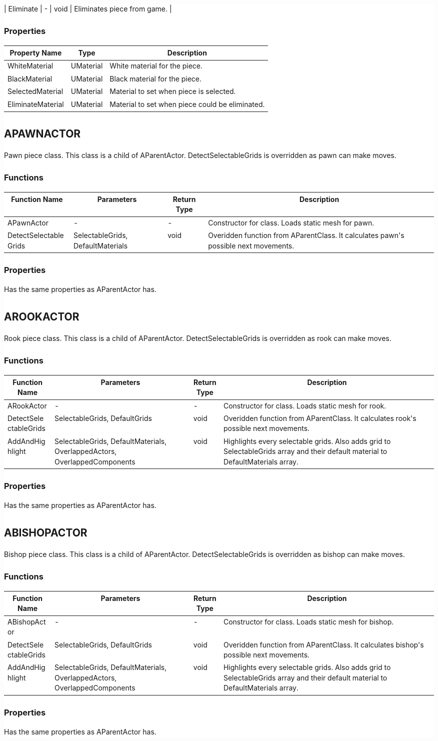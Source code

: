 | Eliminate | - | void | Eliminates piece from game. |
### Properties
| Property Name | Type | Description |
| --- | --- | --- |
| WhiteMaterial | UMaterial | White material for the piece. |
| BlackMaterial | UMaterial | Black material for the piece. |
| SelectedMaterial | UMaterial | Material to set when piece is selected. |
| EliminateMaterial | UMaterial | Material to set when piece could be eliminated. |

## APAWNACTOR
Pawn piece class. This class is a child of AParentActor. DetectSelectableGrids is overridden as pawn can make moves.
### Functions
| Function Name  | Parameters | Return Type | Description |
| --- | --- |--- |--- |
| APawnActor | - | - | Constructor for class. Loads static mesh for pawn. |
| DetectSelectableGrids | SelectableGrids, DefaultMaterials | void | Overidden function from AParentClass. It calculates pawn's possible next movements. |
### Properties
Has the same properties as AParentActor has.

## AROOKACTOR
Rook piece class. This class is a child of AParentActor. DetectSelectableGrids is overridden as rook can make moves.
### Functions
| Function Name  | Parameters | Return Type | Description |
| --- | --- |--- |--- |
| ARookActor | - | - | Constructor for class. Loads static mesh for rook. |
| DetectSelectableGrids | SelectableGrids, DefaultGrids | void | Overidden function from AParentClass. It calculates rook's possible next movements. |
| AddAndHighlight | SelectableGrids, DefaultMaterials, OverlappedActors, OverlappedComponents | void | Highlights every selectable grids. Also adds grid to SelectableGrids array and their default material to DefaultMaterials array. | 
### Properties
Has the same properties as AParentActor has.

## ABISHOPACTOR
Bishop piece class. This class is a child of AParentActor. DetectSelectableGrids is overridden as bishop can make moves.
### Functions
| Function Name  | Parameters | Return Type | Description |
| --- | --- |--- |--- |
| ABishopActor | - | - | Constructor for class. Loads static mesh for bishop. |
| DetectSelectableGrids | SelectableGrids, DefaultGrids | void | Overidden function from AParentClass. It calculates bishop's possible next movements. |
| AddAndHighlight | SelectableGrids, DefaultMaterials, OverlappedActors, OverlappedComponents | void | Highlights every selectable grids. Also adds grid to SelectableGrids array and their default material to DefaultMaterials array. | 
### Properties
Has the same properties as AParentActor has.
